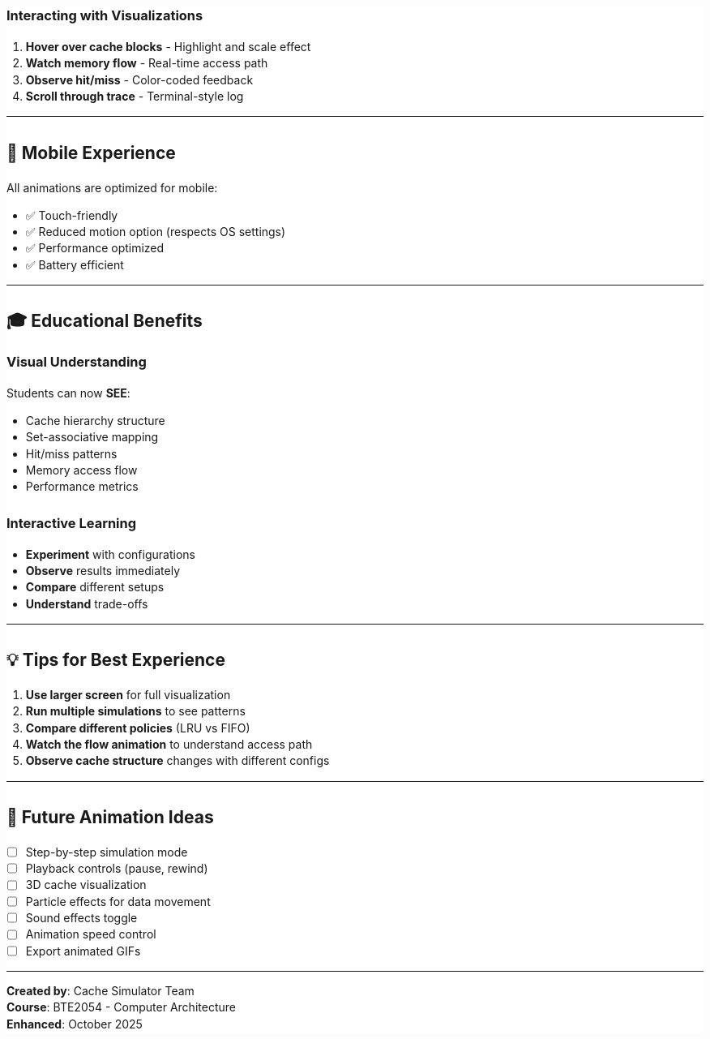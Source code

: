 ### Interacting with Visualizations

1. **Hover over cache blocks** - Highlight and scale effect
2. **Watch memory flow** - Real-time access path
3. **Observe hit/miss** - Color-coded feedback
4. **Scroll through trace** - Terminal-style log

---

## 📱 Mobile Experience

All animations are optimized for mobile:
- ✅ Touch-friendly
- ✅ Reduced motion option (respects OS settings)
- ✅ Performance optimized
- ✅ Battery efficient

---

## 🎓 Educational Benefits

### Visual Understanding
Students can now **SEE**:
- Cache hierarchy structure
- Set-associative mapping
- Hit/miss patterns
- Memory access flow
- Performance metrics

### Interactive Learning
- **Experiment** with configurations
- **Observe** results immediately
- **Compare** different setups
- **Understand** trade-offs

---

## 💡 Tips for Best Experience

1. **Use larger screen** for full visualization
2. **Run multiple simulations** to see patterns
3. **Compare different policies** (LRU vs FIFO)
4. **Watch the flow animation** to understand access path
5. **Observe cache structure** changes with different configs

---

## 🔮 Future Animation Ideas

- [ ] Step-by-step simulation mode
- [ ] Playback controls (pause, rewind)
- [ ] 3D cache visualization
- [ ] Particle effects for data movement
- [ ] Sound effects toggle
- [ ] Animation speed control
- [ ] Export animated GIFs

---

**Created by**: Cache Simulator Team  
**Course**: BTE2054 - Computer Architecture  
**Enhanced**: October 2025
